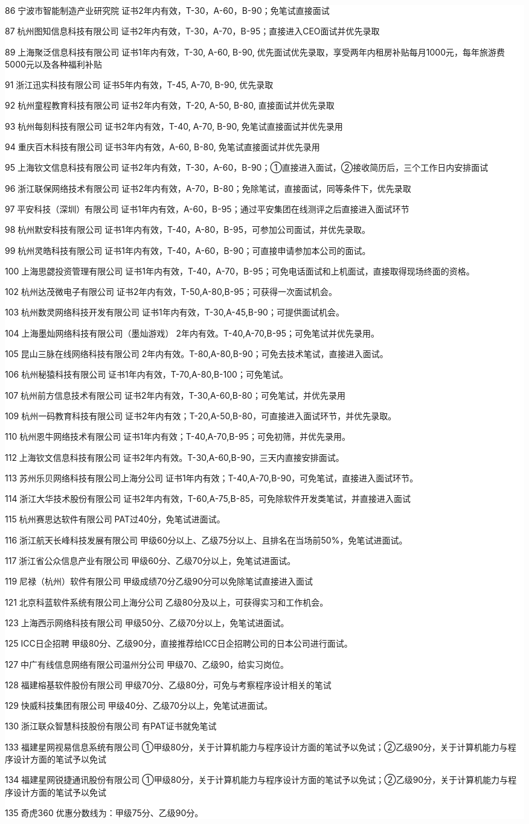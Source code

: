 86	宁波市智能制造产业研究院	证书2年内有效，T-30，A-60，B-90；免笔试直接面试

87	杭州图知信息科技有限公司	证书2年内有效，T-30，A-70，B-95；直接进入CEO面试并优先录取

89	上海聚泛信息科技有限公司	证书1年内有效，T-30, A-60, B-90, 优先面试优先录取，享受两年内租房补贴每月1000元，每年旅游费5000元以及各种福利补贴

91	浙江迅实科技有限公司	证书5年内有效，T-45, A-70, B-90, 优先录取

92	杭州童程教育科技有限公司	证书2年内有效，T-20, A-50, B-80, 直接面试并优先录取

93	杭州每刻科技有限公司	证书2年内有效，T-40, A-70, B-90, 免笔试直接面试并优先录用

94	重庆百木科技有限公司	证书3年内有效，A-60, B-80, 免笔试直接面试并优先录用

95	上海钦文信息科技有限公司	证书2年内有效，T-30，A-60，B-90；①直接进入面试，②接收简历后，三个工作日内安排面试

96	浙江联保网络技术有限公司	证书2年内有效，A-70，B-80；免除笔试，直接面试，同等条件下，优先录取

97	平安科技（深圳）有限公司	证书1年内有效，A-60，B-95；通过平安集团在线测评之后直接进入面试环节

98	杭州默安科技有限公司	证书1年内有效，T-40，A-80，B-95，可参加公司面试，并优先录取。

99	杭州灵皓科技有限公司	证书1年内有效，T-40，A-60，B-90；可直接申请参加本公司的面试。

100	上海思勰投资管理有限公司	证书1年内有效，T-40，A-70，B-95；可免电话面试和上机面试，直接取得现场终面的资格。

102	杭州达茂微电子有限公司	证书2年内有效，T-50,A-80,B-95；可获得一次面试机会。

103	杭州数灵网络科技开发有限公司	证书1年内有效，T-30,A-45,B-90；可提供面试机会。

104	上海墨灿网络科技有限公司（墨灿游戏）	2年内有效。T-40,A-70,B-95；可免笔试并优先录用。

105	昆山三脉在线网络科技有限公司	2年内有效。T-80,A-80,B-90；可免去技术笔试，直接进入面试。

106	杭州秘猿科技有限公司	证书1年内有效，T-70,A-80,B-100；可免笔试。

107	杭州前方信息技术有限公司	证书2年内有效，T-30,A-60,B-80；可免笔试，并优先录用

109	杭州一码教育科技有限公司	证书2年内有效；T-20,A-50,B-80，可直接进入面试环节，并优先录取。

110	杭州恩牛网络技术有限公司	证书1年内有效；T-40,A-70,B-95；可免初筛，并优先录用。

112	上海钦文信息科技有限公司	证书2年内有效。T-30,A-60,B-90，三天内直接安排面试。

113	苏州乐贝网络科技有限公司上海分公司	证书1年内有效；T-40,A-70,B-90，可免笔试，直接进入面试环节。

114	浙江大华技术股份有限公司	证书2年内有效，T-60,A-75,B-85，可免除软件开发类笔试，并直接进入面试

115	杭州赛思达软件有限公司	PAT过40分，免笔试进面试。

116	浙江航天长峰科技发展有限公司	甲级60分以上、乙级75分以上、且排名在当场前50%，免笔试进面试。

117	浙江省公众信息产业有限公司	甲级60分、乙级70分以上，免笔试进面试。

119	尼禄（杭州）软件有限公司	甲级成绩70分乙级90分可以免除笔试直接进入面试

121	北京科蓝软件系统有限公司上海分公司	乙级80分及以上，可获得实习和工作机会。

123	上海西示网络科技有限公司	甲级50分、乙级70分以上，免笔试进面试。

125	ICC日企招聘	甲级80分、乙级90分，直接推荐给ICC日企招聘公司的日本公司进行面试。

127	中广有线信息网络有限公司温州分公司	甲级70、乙级90，给实习岗位。

128	福建榕基软件股份有限公司	甲级70分、乙级80分，可免与考察程序设计相关的笔试

129	快威科技集团有限公司	甲级40分、乙级70分以上，免笔试进面试。

130	浙江联众智慧科技股份有限公司	有PAT证书就免笔试

133	福建星网视易信息系统有限公司	①甲级80分，关于计算机能力与程序设计方面的笔试予以免试；②乙级90分，关于计算机能力与程序设计方面的笔试予以免试

134	福建星网锐捷通讯股份有限公司	①甲级80分，关于计算机能力与程序设计方面的笔试予以免试；②乙级90分，关于计算机能力与程序设计方面的笔试予以免试

135	奇虎360	优惠分数线为：甲级75分、乙级90分。

